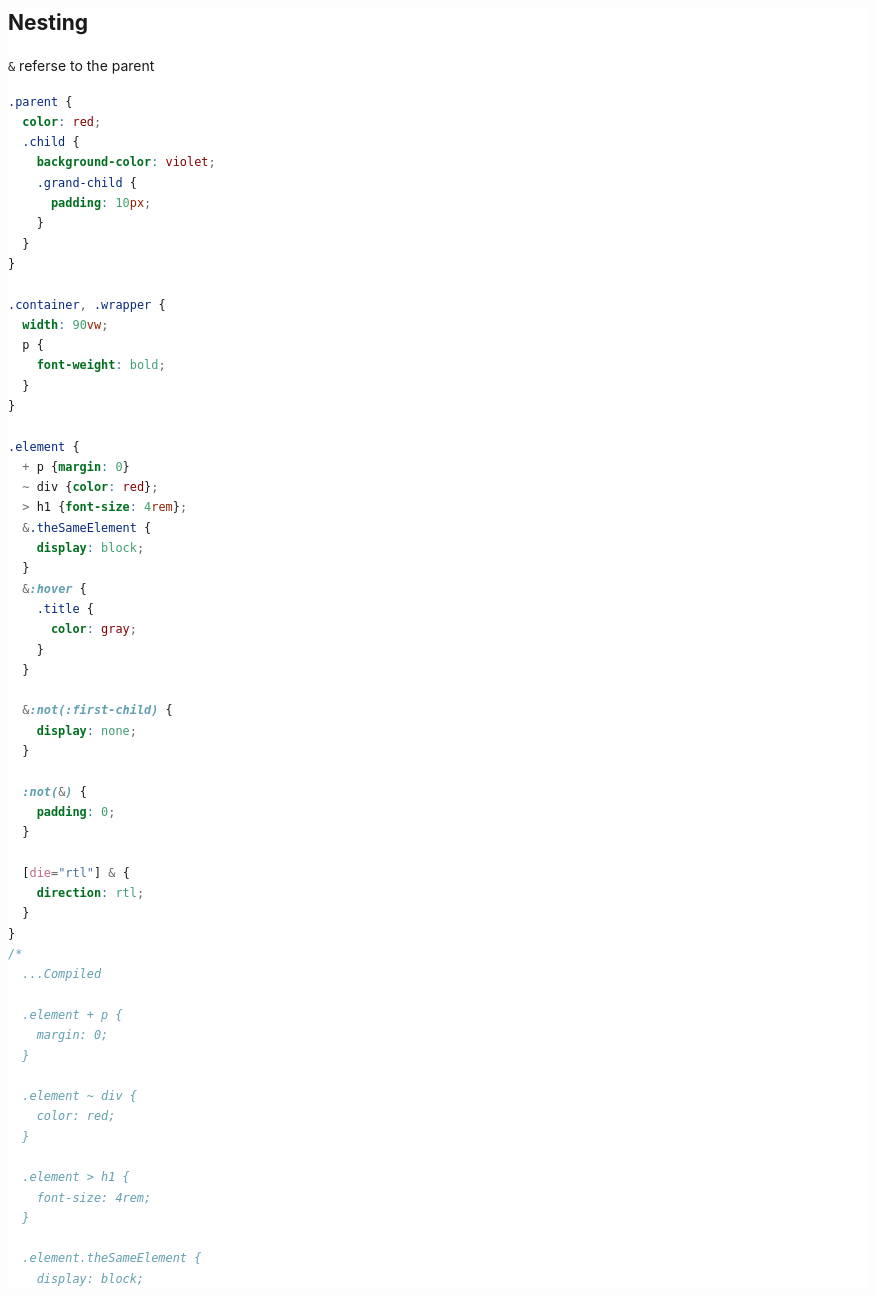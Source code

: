   
## Nesting
`&` referse to the parent
  
```scss
.parent {
  color: red;
  .child {
    background-color: violet;
    .grand-child {
      padding: 10px;
    }
  }
}
  
.container, .wrapper {
  width: 90vw;
  p {
    font-weight: bold;
  }
}
  
.element {
  + p {margin: 0}
  ~ div {color: red};
  > h1 {font-size: 4rem};
  &.theSameElement {
    display: block;
  }
  &:hover {
    .title {
      color: gray;
    }
  }
  
  &:not(:first-child) {
    display: none;
  }
  
  :not(&) {
    padding: 0;
  }
  
  [die="rtl"] & {
    direction: rtl;
  }
}
/*
  ...Compiled
  
  .element + p {
    margin: 0;
  }
  
  .element ~ div {
    color: red; 
  }
  
  .element > h1 {
    font-size: 4rem; 
  }
  
  .element.theSameElement {
    display: block; 
```
